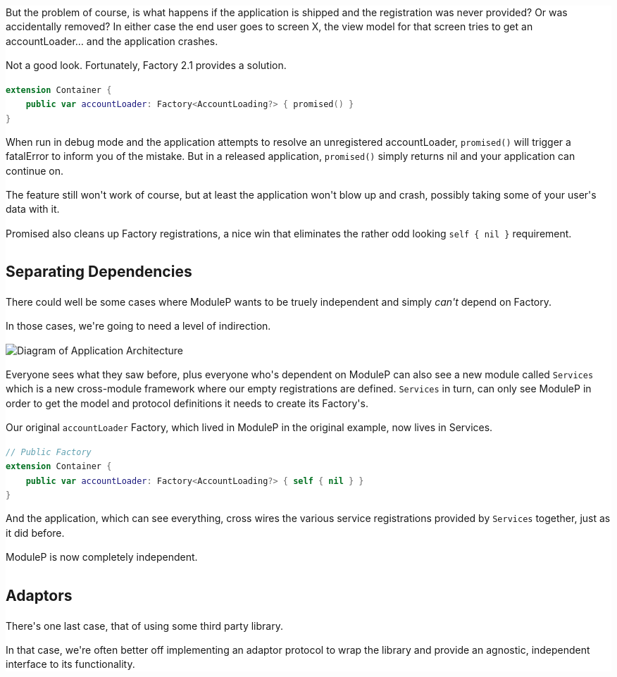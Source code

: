 But the problem of course, is what happens if the application is shipped and the registration was never provided? Or was accidentally removed? In either case the end user goes to screen X, the view model for that screen tries to get an accountLoader… and the application crashes.

Not a good look. Fortunately, Factory 2.1 provides a solution.

```swift
extension Container {
    public var accountLoader: Factory<AccountLoading?> { promised() }
}
```
When run in debug mode and the application attempts to resolve an unregistered accountLoader, `promised()` will trigger a fatalError to inform you of the mistake. But in a released application, `promised()` simply returns nil and your application can continue on.

The feature still won't work of course, but at least the application won't blow up and crash, possibly taking some of your user's data with it.

Promised also cleans up Factory registrations, a nice win that eliminates the rather odd looking `self { nil }` requirement.

## Separating Dependencies

There could well be some cases where ModuleP wants to be truely independent and simply *can't* depend on Factory.

In those cases, we're going to need a level of indirection.

![Diagram of Application Architecture](Services)

Everyone sees what they saw before, plus everyone who's dependent on ModuleP can also see a new module called `Services` which is a new cross-module framework where our empty registrations are defined. `Services` in turn, can only see ModuleP in order to get the model and protocol definitions it needs to create its Factory's.

Our original `accountLoader` Factory, which lived in ModuleP in the original example, now lives in Services.

```swift
// Public Factory
extension Container {
    public var accountLoader: Factory<AccountLoading?> { self { nil } }
}
```
And the application, which can see everything, cross wires the various service registrations provided by `Services` together, just as it did before.

ModuleP is now completely independent.

## Adaptors

There's one last case, that of using some third party library.

In that case, we're often better off implementing an adaptor protocol to wrap the library and provide an agnostic, independent interface to its functionality.
